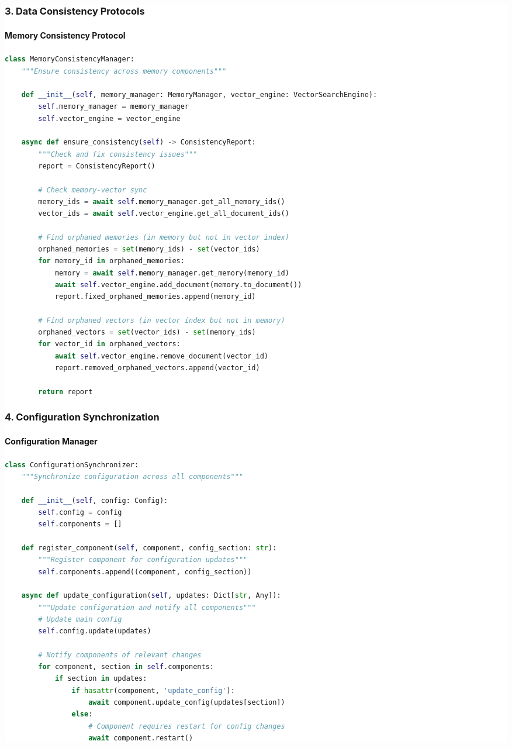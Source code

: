 ### 3. Data Consistency Protocols

#### Memory Consistency Protocol
```python
class MemoryConsistencyManager:
    """Ensure consistency across memory components"""
    
    def __init__(self, memory_manager: MemoryManager, vector_engine: VectorSearchEngine):
        self.memory_manager = memory_manager
        self.vector_engine = vector_engine
        
    async def ensure_consistency(self) -> ConsistencyReport:
        """Check and fix consistency issues"""
        report = ConsistencyReport()
        
        # Check memory-vector sync
        memory_ids = await self.memory_manager.get_all_memory_ids()
        vector_ids = await self.vector_engine.get_all_document_ids()
        
        # Find orphaned memories (in memory but not in vector index)
        orphaned_memories = set(memory_ids) - set(vector_ids)
        for memory_id in orphaned_memories:
            memory = await self.memory_manager.get_memory(memory_id)
            await self.vector_engine.add_document(memory.to_document())
            report.fixed_orphaned_memories.append(memory_id)
        
        # Find orphaned vectors (in vector index but not in memory)
        orphaned_vectors = set(vector_ids) - set(memory_ids)
        for vector_id in orphaned_vectors:
            await self.vector_engine.remove_document(vector_id)
            report.removed_orphaned_vectors.append(vector_id)
        
        return report
```

### 4. Configuration Synchronization

#### Configuration Manager
```python
class ConfigurationSynchronizer:
    """Synchronize configuration across all components"""
    
    def __init__(self, config: Config):
        self.config = config
        self.components = []
        
    def register_component(self, component, config_section: str):
        """Register component for configuration updates"""
        self.components.append((component, config_section))
    
    async def update_configuration(self, updates: Dict[str, Any]):
        """Update configuration and notify all components"""
        # Update main config
        self.config.update(updates)
        
        # Notify components of relevant changes
        for component, section in self.components:
            if section in updates:
                if hasattr(component, 'update_config'):
                    await component.update_config(updates[section])
                else:
                    # Component requires restart for config changes
                    await component.restart()
```